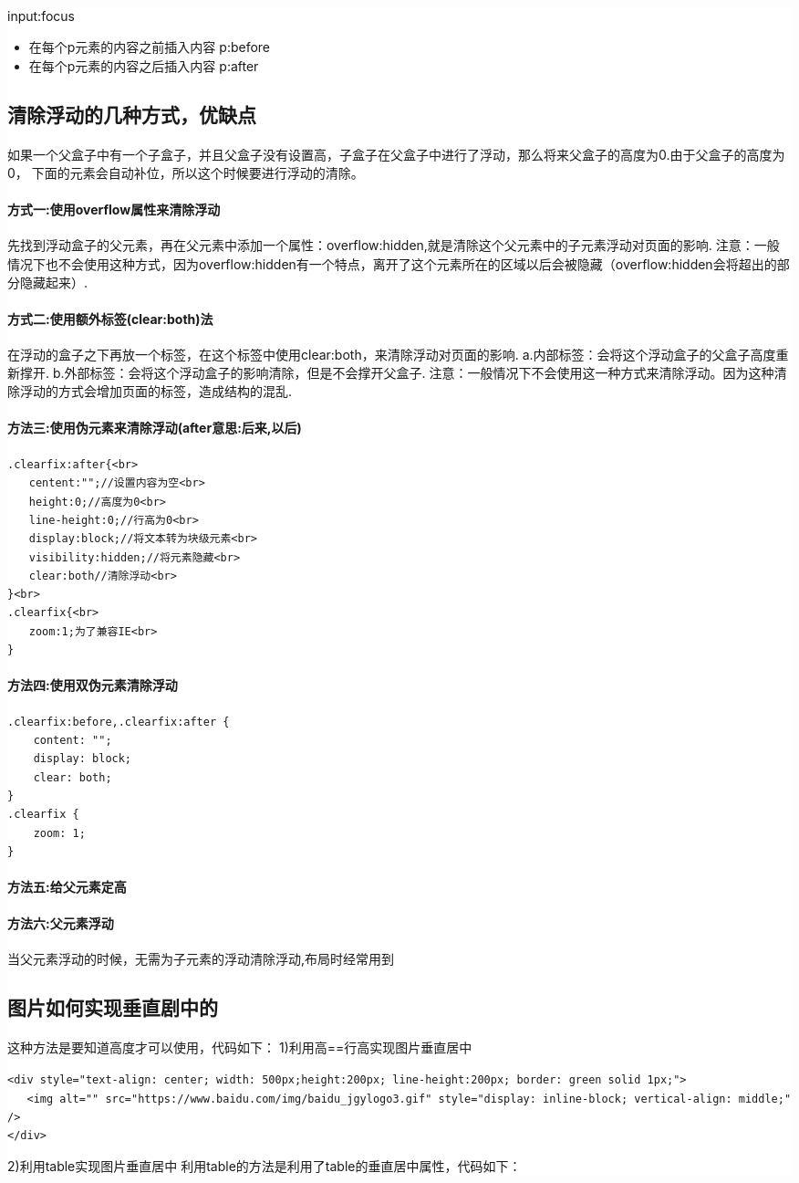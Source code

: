 input:focus
- 在每个p元素的内容之前插入内容
p:before
- 在每个p元素的内容之后插入内容
p:after
## 清除浮动的几种方式，优缺点
如果一个父盒子中有一个子盒子，并且父盒子没有设置高，子盒子在父盒子中进行了浮动，那么将来父盒子的高度为0.由于父盒子的高度为0，
下面的元素会自动补位，所以这个时候要进行浮动的清除。
#### 方式一:使用overflow属性来清除浮动
先找到浮动盒子的父元素，再在父元素中添加一个属性：overflow:hidden,就是清除这个父元素中的子元素浮动对页面的影响.
注意：一般情况下也不会使用这种方式，因为overflow:hidden有一个特点，离开了这个元素所在的区域以后会被隐藏（overflow:hidden会将超出的部分隐藏起来）.
#### 方式二:使用额外标签(clear:both)法
在浮动的盒子之下再放一个标签，在这个标签中使用clear:both，来清除浮动对页面的影响.
a.内部标签：会将这个浮动盒子的父盒子高度重新撑开.
b.外部标签：会将这个浮动盒子的影响清除，但是不会撑开父盒子.
注意：一般情况下不会使用这一种方式来清除浮动。因为这种清除浮动的方式会增加页面的标签，造成结构的混乱.
#### 方法三:使用伪元素来清除浮动(after意思:后来,以后)
````
.clearfix:after{<br>
　　centent:"";//设置内容为空<br>
　　height:0;//高度为0<br>
　　line-height:0;//行高为0<br>
　　display:block;//将文本转为块级元素<br>
　　visibility:hidden;//将元素隐藏<br>
　　clear:both//清除浮动<br>
}<br>
.clearfix{<br>
　　zoom:1;为了兼容IE<br>
}
````
#### 方法四:使用双伪元素清除浮动
````
.clearfix:before,.clearfix:after {
    content: "";                 
    display: block;
    clear: both;
}
.clearfix {
    zoom: 1;
}
````
#### 方法五:给父元素定高
#### 方法六:父元素浮动
当父元素浮动的时候，无需为子元素的浮动清除浮动,布局时经常用到
## 图片如何实现垂直剧中的
这种方法是要知道高度才可以使用，代码如下：
1)利用高==行高实现图片垂直居中
```
<div style="text-align: center; width: 500px;height:200px; line-height:200px; border: green solid 1px;">
   <img alt="" src="https://www.baidu.com/img/baidu_jgylogo3.gif" style="display: inline-block; vertical-align: middle;" />
</div>
```
2)利用table实现图片垂直居中
利用table的方法是利用了table的垂直居中属性，代码如下：
